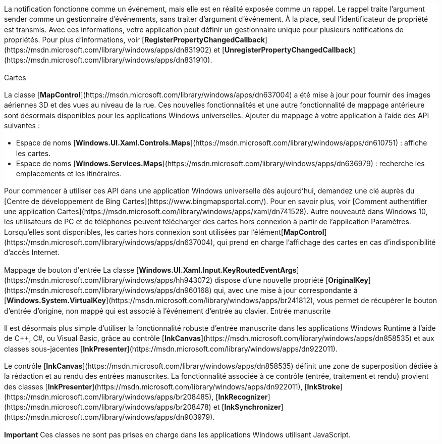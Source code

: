 <p>La notification fonctionne comme un événement, mais elle est en réalité exposée comme un rappel. Le rappel traite l’argument sender comme un gestionnaire d’événements, sans traiter d’argument d’événement. À la place, seul l’identificateur de propriété est transmis. Avec ces informations, votre application peut définir un gestionnaire unique pour plusieurs notifications de propriétés. Pour plus d’informations, voir [<strong>RegisterPropertyChangedCallback</strong>](https://msdn.microsoft.com/library/windows/apps/dn831902) et [<strong>UnregisterPropertyChangedCallback</strong>](https://msdn.microsoft.com/library/windows/apps/dn831910).</p></td>
</tr>
<tr class="even">
<td align="left">Cartes</td>
<td align="left"><p>La classe [<strong>MapControl</strong>](https://msdn.microsoft.com/library/windows/apps/dn637004) a été mise à jour pour fournir des images aériennes 3D et des vues au niveau de la rue. Ces nouvelles fonctionnalités et une autre fonctionnalité de mappage antérieure sont désormais disponibles pour les applications Windows universelles. Ajouter du mappage à votre application à l’aide des API suivantes :</p>
<ul>
<li>Espace de noms [<strong>Windows.UI.Xaml.Controls.Maps</strong>](https://msdn.microsoft.com/library/windows/apps/dn610751) : affiche les cartes.</li>
<li>Espace de noms [<strong>Windows.Services.Maps</strong>](https://msdn.microsoft.com/library/windows/apps/dn636979) : recherche les emplacements et les itinéraires.</li>
</ul>
<p>Pour commencer à utiliser ces API dans une application Windows universelle dès aujourd’hui, demandez une clé auprès du [Centre de développement de Bing Cartes](https://www.bingmapsportal.com/). Pour en savoir plus, voir [Comment authentifier une application Cartes](https://msdn.microsoft.com/library/windows/apps/xaml/dn741528). Autre nouveauté dans Windows 10, les utilisateurs de PC et de téléphones peuvent télécharger des cartes hors connexion à partir de l’application Paramètres. Lorsqu’elles sont disponibles, les cartes hors connexion sont utilisées par l’élément[<strong>MapControl</strong>](https://msdn.microsoft.com/library/windows/apps/dn637004), qui prend en charge l’affichage des cartes en cas d’indisponibilité d’accès Internet.</p></td>
</tr>
<tr class="odd">
<td align="left">Mappage de bouton d'entrée</td>
<td align="left">La classe [<strong>Windows.UI.Xaml.Input.KeyRoutedEventArgs</strong>](https://msdn.microsoft.com/library/windows/apps/hh943072) dispose d’une nouvelle propriété [<strong>OriginalKey</strong>](https://msdn.microsoft.com/library/windows/apps/dn960168) qui, avec une mise à jour correspondante à [<strong>Windows.System.VirtualKey</strong>](https://msdn.microsoft.com/library/windows/apps/br241812), vous permet de récupérer le bouton d’entrée d’origine, non mappé qui est associé à l’événement d’entrée au clavier.</td>
</tr>
<tr class="even">
<td align="left">Entrée manuscrite</td>
<td align="left"><p>Il est désormais plus simple d’utiliser la fonctionnalité robuste d’entrée manuscrite dans les applications Windows Runtime à l’aide de C++, C#, ou Visual Basic, grâce au contrôle [<strong>InkCanvas</strong>](https://msdn.microsoft.com/library/windows/apps/dn858535) et aux classes sous-jacentes [<strong>InkPresenter</strong>](https://msdn.microsoft.com/library/windows/apps/dn922011).</p>
<p>Le contrôle [<strong>InkCanvas</strong>](https://msdn.microsoft.com/library/windows/apps/dn858535) définit une zone de superposition dédiée à la rédaction et au rendu des entrées manuscrites. La fonctionnalité associée à ce contrôle (entrée, traitement et rendu) provient des classes [<strong>InkPresenter</strong>](https://msdn.microsoft.com/library/windows/apps/dn922011), [<strong>InkStroke</strong>](https://msdn.microsoft.com/library/windows/apps/br208485), [<strong>InkRecognizer</strong>](https://msdn.microsoft.com/library/windows/apps/br208478) et [<strong>InkSynchronizer</strong>](https://msdn.microsoft.com/library/windows/apps/dn903979).</p>
<p></p>
<div class="alert">
<strong>Important</strong> Ces classes ne sont pas prises en charge dans les applications Windows utilisant JavaScript.
</div>
<div>
 